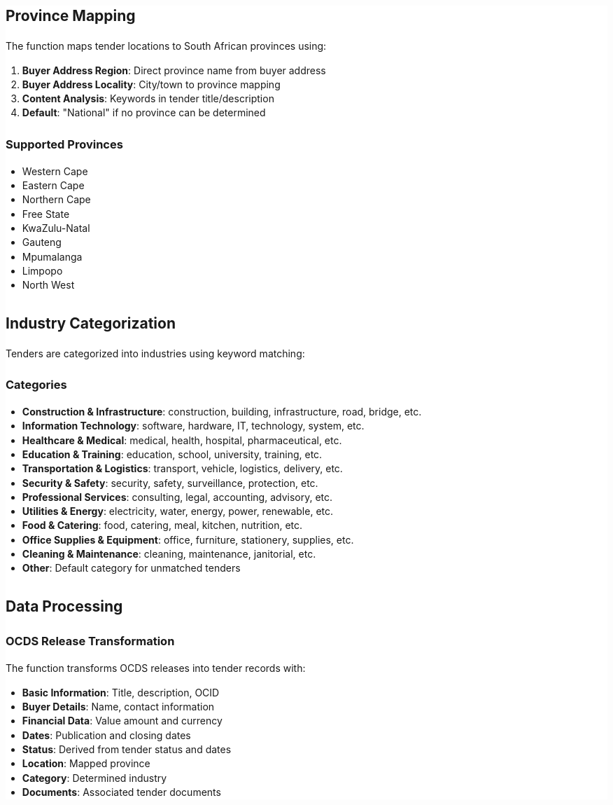 ## Province Mapping

The function maps tender locations to South African provinces using:

1. **Buyer Address Region**: Direct province name from buyer address
2. **Buyer Address Locality**: City/town to province mapping
3. **Content Analysis**: Keywords in tender title/description
4. **Default**: "National" if no province can be determined

### Supported Provinces

- Western Cape
- Eastern Cape
- Northern Cape
- Free State
- KwaZulu-Natal
- Gauteng
- Mpumalanga
- Limpopo
- North West

## Industry Categorization

Tenders are categorized into industries using keyword matching:

### Categories

- **Construction & Infrastructure**: construction, building, infrastructure, road, bridge, etc.
- **Information Technology**: software, hardware, IT, technology, system, etc.
- **Healthcare & Medical**: medical, health, hospital, pharmaceutical, etc.
- **Education & Training**: education, school, university, training, etc.
- **Transportation & Logistics**: transport, vehicle, logistics, delivery, etc.
- **Security & Safety**: security, safety, surveillance, protection, etc.
- **Professional Services**: consulting, legal, accounting, advisory, etc.
- **Utilities & Energy**: electricity, water, energy, power, renewable, etc.
- **Food & Catering**: food, catering, meal, kitchen, nutrition, etc.
- **Office Supplies & Equipment**: office, furniture, stationery, supplies, etc.
- **Cleaning & Maintenance**: cleaning, maintenance, janitorial, etc.
- **Other**: Default category for unmatched tenders

## Data Processing

### OCDS Release Transformation

The function transforms OCDS releases into tender records with:

- **Basic Information**: Title, description, OCID
- **Buyer Details**: Name, contact information
- **Financial Data**: Value amount and currency
- **Dates**: Publication and closing dates
- **Status**: Derived from tender status and dates
- **Location**: Mapped province
- **Category**: Determined industry
- **Documents**: Associated tender documents
